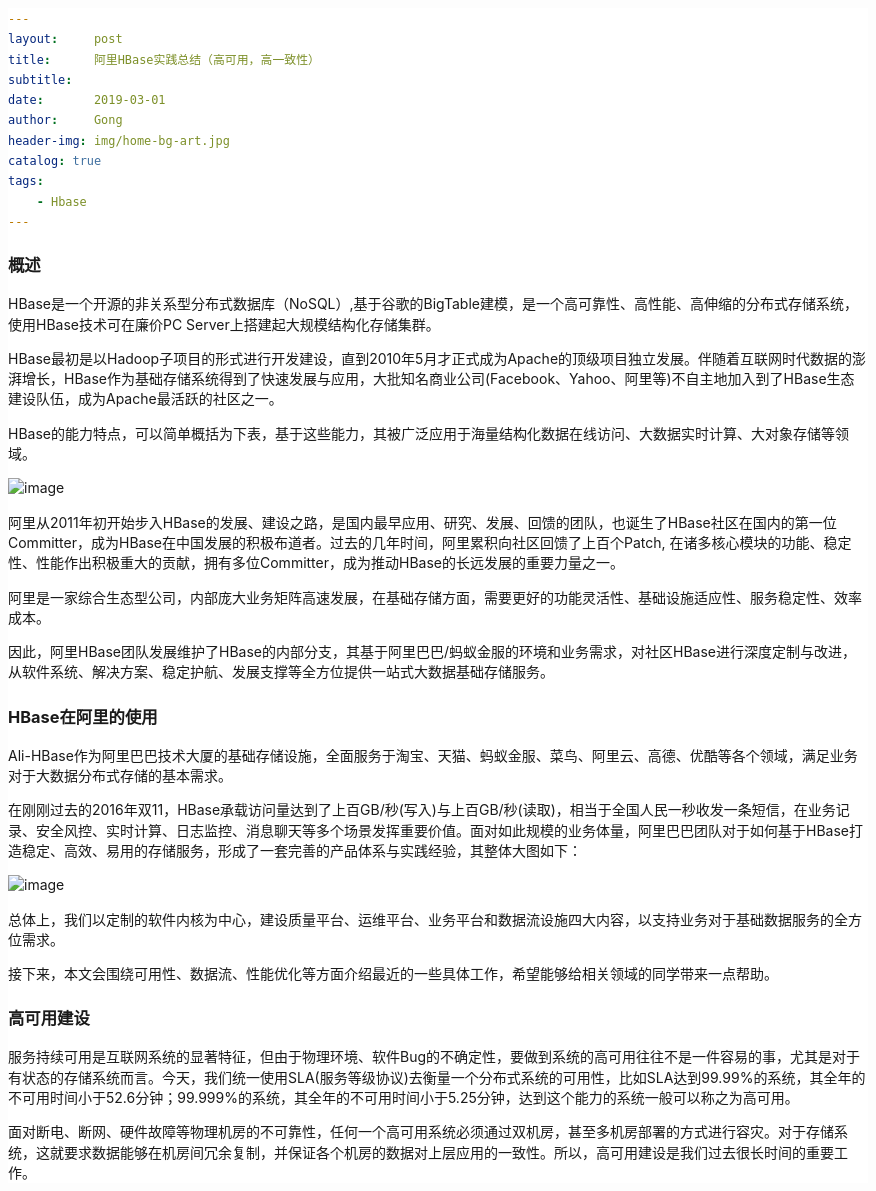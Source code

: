 ```yaml
---
layout:     post
title:      阿里HBase实践总结（高可用，高一致性）
subtitle:   
date:       2019-03-01
author:     Gong
header-img: img/home-bg-art.jpg
catalog: true
tags:
    - Hbase
---
```

### **概述**

HBase是一个开源的非关系型分布式数据库（NoSQL）,基于谷歌的BigTable建模，是一个高可靠性、高性能、高伸缩的分布式存储系统，使用HBase技术可在廉价PC Server上搭建起大规模结构化存储集群。

HBase最初是以Hadoop子项目的形式进行开发建设，直到2010年5月才正式成为Apache的顶级项目独立发展。伴随着互联网时代数据的澎湃增长，HBase作为基础存储系统得到了快速发展与应用，大批知名商业公司(Facebook、Yahoo、阿里等)不自主地加入到了HBase生态建设队伍，成为Apache最活跃的社区之一。

HBase的能力特点，可以简单概括为下表，基于这些能力，其被广泛应用于海量结构化数据在线访问、大数据实时计算、大对象存储等领域。

![image](https://yqfile.alicdn.com/2a92240a20ac84995fb457136a4067dff36ede22.png)


阿里从2011年初开始步入HBase的发展、建设之路，是国内最早应用、研究、发展、回馈的团队，也诞生了HBase社区在国内的第一位Committer，成为HBase在中国发展的积极布道者。过去的几年时间，阿里累积向社区回馈了上百个Patch, 在诸多核心模块的功能、稳定性、性能作出积极重大的贡献，拥有多位Committer，成为推动HBase的长远发展的重要力量之一。

阿里是一家综合生态型公司，内部庞大业务矩阵高速发展，在基础存储方面，需要更好的功能灵活性、基础设施适应性、服务稳定性、效率成本。

因此，阿里HBase团队发展维护了HBase的内部分支，其基于阿里巴巴/蚂蚁金服的环境和业务需求，对社区HBase进行深度定制与改进，从软件系统、解决方案、稳定护航、发展支撑等全方位提供一站式大数据基础存储服务。

### **HBase在阿里的使用**

Ali-HBase作为阿里巴巴技术大厦的基础存储设施，全面服务于淘宝、天猫、蚂蚁金服、菜鸟、阿里云、高德、优酷等各个领域，满足业务对于大数据分布式存储的基本需求。

在刚刚过去的2016年双11，HBase承载访问量达到了上百GB/秒(写入)与上百GB/秒(读取)，相当于全国人民一秒收发一条短信，在业务记录、安全风控、实时计算、日志监控、消息聊天等多个场景发挥重要价值。面对如此规模的业务体量，阿里巴巴团队对于如何基于HBase打造稳定、高效、易用的存储服务，形成了一套完善的产品体系与实践经验，其整体大图如下：

![image](https://yqfile.alicdn.com/3df7ad4a775be4d9fdb8bf18453b2dd5e2a6b1f8.png)


总体上，我们以定制的软件内核为中心，建设质量平台、运维平台、业务平台和数据流设施四大内容，以支持业务对于基础数据服务的全方位需求。

接下来，本文会围绕可用性、数据流、性能优化等方面介绍最近的一些具体工作，希望能够给相关领域的同学带来一点帮助。

### **高可用建设**

服务持续可用是互联网系统的显著特征，但由于物理环境、软件Bug的不确定性，要做到系统的高可用往往不是一件容易的事，尤其是对于有状态的存储系统而言。今天，我们统一使用SLA(服务等级协议)去衡量一个分布式系统的可用性，比如SLA达到99.99%的系统，其全年的不可用时间小于52.6分钟；99.999%的系统，其全年的不可用时间小于5.25分钟，达到这个能力的系统一般可以称之为高可用。

面对断电、断网、硬件故障等物理机房的不可靠性，任何一个高可用系统必须通过双机房，甚至多机房部署的方式进行容灾。对于存储系统，这就要求数据能够在机房间冗余复制，并保证各个机房的数据对上层应用的一致性。所以，高可用建设是我们过去很长时间的重要工作。
